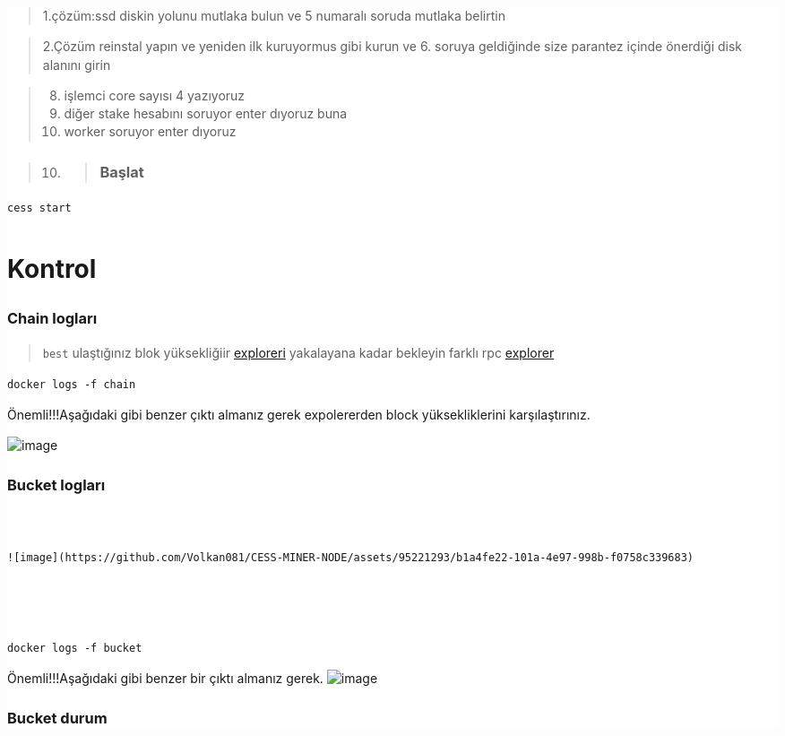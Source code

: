  >1.çözüm:ssd diskin yolunu mutlaka bulun ve 5 numaralı soruda mutlaka belirtin

 >2.Çözüm reinstal yapın ve yeniden ilk kuruyormus gibi kurun ve 6. soruya geldiğinde size parantez içinde  önerdiği disk alanını girin
 
> 8. işlemci core sayısı 4 yazıyoruz
> 9. diğer stake hesabını soruyor enter dıyoruz buna
> 10. worker soruyor enter dıyoruz

> 10. > ### Başlat
>

```
cess start
```





# Kontrol
 ### Chain logları
 > `best` ulaştığınız blok yüksekliğiir [exploreri](https://cloudflare-ipfs.com/ipns/dotapps.io/?rpc=wss%3A%2F%2Ftestnet-rpc0.cess.cloud%2Fws%2F#/explorer) yakalayana kadar bekleyin farklı rpc [explorer](https://testnet.cess.cloud/?rpc=wss%3A%2F%2Ftestnet-rpc2.cess.cloud%2Fws%2F#/accounts)

```
docker logs -f chain
```
Önemli!!!Aşağıdaki gibi benzer çıktı almanız gerek expolererden block yüksekliklerini karşılaştırınız.

![image](https://github.com/Volkan081/CESS-MINER-NODE/assets/95221293/b1a4fe22-101a-4e97-998b-f0758c339683)



### Bucket logları
```


![image](https://github.com/Volkan081/CESS-MINER-NODE/assets/95221293/b1a4fe22-101a-4e97-998b-f0758c339683)




docker logs -f bucket
```
Önemli!!!Aşağıdaki gibi benzer bir çıktı almanız gerek.
![image](https://github.com/Volkan081/CESS-MINER-NODE/assets/95221293/ae43eaeb-1564-43f1-bf01-f6e248e0623c)


  



### Bucket durum

